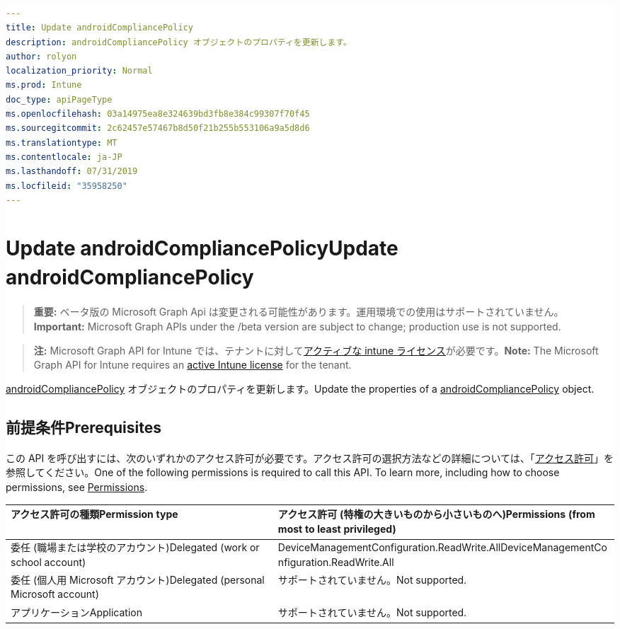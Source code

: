```yaml
---
title: Update androidCompliancePolicy
description: androidCompliancePolicy オブジェクトのプロパティを更新します。
author: rolyon
localization_priority: Normal
ms.prod: Intune
doc_type: apiPageType
ms.openlocfilehash: 03a14975ea8e324639bd3fb8e384c99307f70f45
ms.sourcegitcommit: 2c62457e57467b8d50f21b255b553106a9a5d8d6
ms.translationtype: MT
ms.contentlocale: ja-JP
ms.lasthandoff: 07/31/2019
ms.locfileid: "35958250"
---
```

# <a name="update-androidcompliancepolicy"></a><span data-ttu-id="fe515-103">Update androidCompliancePolicy</span><span class="sxs-lookup"><span data-stu-id="fe515-103">Update androidCompliancePolicy</span></span>

> <span data-ttu-id="fe515-104">**重要:** ベータ版の Microsoft Graph Api は変更される可能性があります。運用環境での使用はサポートされていません。</span><span class="sxs-lookup"><span data-stu-id="fe515-104">**Important:** Microsoft Graph APIs under the /beta version are subject to change; production use is not supported.</span></span>

> <span data-ttu-id="fe515-105">**注:** Microsoft Graph API for Intune では、テナントに対して[アクティブな intune ライセンス](https://go.microsoft.com/fwlink/?linkid=839381)が必要です。</span><span class="sxs-lookup"><span data-stu-id="fe515-105">**Note:** The Microsoft Graph API for Intune requires an [active Intune license](https://go.microsoft.com/fwlink/?linkid=839381) for the tenant.</span></span>

<span data-ttu-id="fe515-106">[androidCompliancePolicy](../resources/intune-deviceconfig-androidcompliancepolicy.md) オブジェクトのプロパティを更新します。</span><span class="sxs-lookup"><span data-stu-id="fe515-106">Update the properties of a [androidCompliancePolicy](../resources/intune-deviceconfig-androidcompliancepolicy.md) object.</span></span>

## <a name="prerequisites"></a><span data-ttu-id="fe515-107">前提条件</span><span class="sxs-lookup"><span data-stu-id="fe515-107">Prerequisites</span></span>
<span data-ttu-id="fe515-p101">この API を呼び出すには、次のいずれかのアクセス許可が必要です。アクセス許可の選択方法などの詳細については、「[アクセス許可](/graph/permissions-reference)」を参照してください。</span><span class="sxs-lookup"><span data-stu-id="fe515-p101">One of the following permissions is required to call this API. To learn more, including how to choose permissions, see [Permissions](/graph/permissions-reference).</span></span>

|<span data-ttu-id="fe515-110">アクセス許可の種類</span><span class="sxs-lookup"><span data-stu-id="fe515-110">Permission type</span></span>|<span data-ttu-id="fe515-111">アクセス許可 (特権の大きいものから小さいものへ)</span><span class="sxs-lookup"><span data-stu-id="fe515-111">Permissions (from most to least privileged)</span></span>|
|:---|:---|
|<span data-ttu-id="fe515-112">委任 (職場または学校のアカウント)</span><span class="sxs-lookup"><span data-stu-id="fe515-112">Delegated (work or school account)</span></span>|<span data-ttu-id="fe515-113">DeviceManagementConfiguration.ReadWrite.All</span><span class="sxs-lookup"><span data-stu-id="fe515-113">DeviceManagementConfiguration.ReadWrite.All</span></span>|
|<span data-ttu-id="fe515-114">委任 (個人用 Microsoft アカウント)</span><span class="sxs-lookup"><span data-stu-id="fe515-114">Delegated (personal Microsoft account)</span></span>|<span data-ttu-id="fe515-115">サポートされていません。</span><span class="sxs-lookup"><span data-stu-id="fe515-115">Not supported.</span></span>|
|<span data-ttu-id="fe515-116">アプリケーション</span><span class="sxs-lookup"><span data-stu-id="fe515-116">Application</span></span>|<span data-ttu-id="fe515-117">サポートされていません。</span><span class="sxs-lookup"><span data-stu-id="fe515-117">Not supported.</span></span>|
